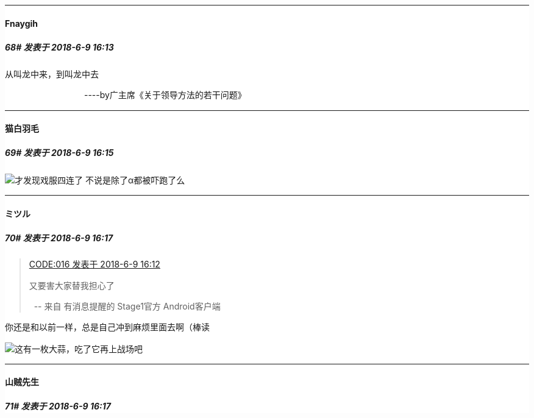 





*****

####  Fnaygih  
##### 68#       发表于 2018-6-9 16:13




从叫龙中来，到叫龙中去

                                 ----by广主席《关于领导方法的若干问题》







*****

####  猫白羽毛  
##### 69#       发表于 2018-6-9 16:15


<img src="https://static.saraba1st.com/image/smiley/face2017/024.png" referrerpolicy="no-referrer">才发现戏服四连了
不说是除了α都被吓跑了么







*****

####  ミツル  
##### 70#       发表于 2018-6-9 16:17


<blockquote><a href="httphttps://bbs.saraba1st.com/2b/forum.php?mod=redirect&amp;goto=findpost&amp;pid=39926914&amp;ptid=1706960" target="_blank">CODE:016 发表于 2018-6-9 16:12</a>

又要害大家替我担心了


  -- 来自 有消息提醒的 Stage1官方 Android客户端</blockquote>
你还是和以前一样，总是自己冲到麻烦里面去啊（棒读

<img src="https://static.saraba1st.com/image/smiley/face2017/041.png" referrerpolicy="no-referrer">这有一枚大蒜，吃了它再上战场吧







*****

####  山贼先生  
##### 71#       发表于 2018-6-9 16:17
